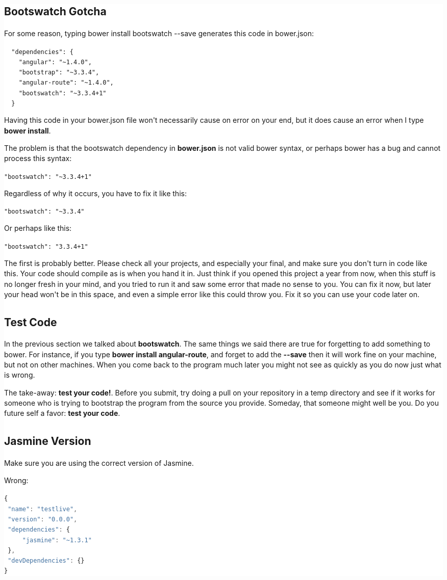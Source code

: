 ## Bootswatch Gotcha

For some reason, typing bower install bootswatch --save generates this code in bower.json:

```
  "dependencies": {
    "angular": "~1.4.0",
    "bootstrap": "~3.3.4",
    "angular-route": "~1.4.0",
    "bootswatch": "~3.3.4+1"
  }
```

Having this code in your bower.json file won't necessarily cause on error on your end, but it does cause an error when I type **bower install**.

The problem is that the bootswatch dependency in **bower.json** is not valid bower syntax, or perhaps bower has a bug and cannot process this syntax:

    "bootswatch": "~3.3.4+1"

Regardless of why it occurs, you have to fix it like this:

    "bootswatch": "~3.3.4"

Or perhaps like this:

    "bootswatch": "3.3.4+1"

The first is probably better. Please check all your projects, and especially your final, and make sure you don't turn in code like this. Your code should compile as is when you hand it in. Just think if you opened this project a year from now, when this stuff is no longer fresh in your mind, and you tried to run it and saw some error that made no sense to you. You can fix it now, but later your head won't be in this space, and even a simple error like this could throw you. Fix it so you can use your code later on.

## Test Code

In the previous section we talked about **bootswatch**.  The same things we said there are true for forgetting to add something to bower. For instance, if you type **bower install angular-route**, and forget to add the **--save** then it will work fine on your machine, but not on other machines. When you come back to the program much later you might not see as quickly as you do now just what is wrong. 

The take-away: **test your code!**. Before you submit, try doing a pull on your repository in a temp directory and see if it works for someone who is trying to bootstrap the program from the source you provide. Someday, that someone might well be you. Do you future self a favor: **test your code**.

## Jasmine Version

Make sure you are using the correct version of Jasmine.

Wrong:

```javascript
{
 "name": "testlive",
 "version": "0.0.0",
 "dependencies": {
     "jasmine": "~1.3.1"
 },
 "devDependencies": {}
}
```
